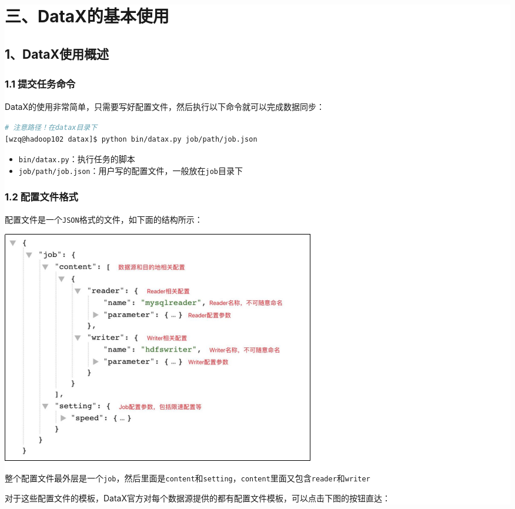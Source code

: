 

# 三、DataX的基本使用

## 1、DataX使用概述

### 1.1 提交任务命令

DataX的使用非常简单，只需要写好配置文件，然后执行以下命令就可以完成数据同步：

```bash
# 注意路径！在datax目录下
[wzq@hadoop102 datax]$ python bin/datax.py job/path/job.json
```

- `bin/datax.py`：执行任务的脚本
- `job/path/job.json`：用户写的配置文件，一般放在`job`目录下



### 1.2 配置文件格式

配置文件是一个`JSON`格式的文件，如下面的结构所示：

![image-20220603203745865](img/image-20220603203745865.png)

整个配置文件最外层是一个`job`，然后里面是`content`和`setting`，`content`里面又包含`reader`和`writer`

对于这些配置文件的模板，DataX官方对每个数据源提供的都有配置文件模板，可以点击下图的按钮直达：
